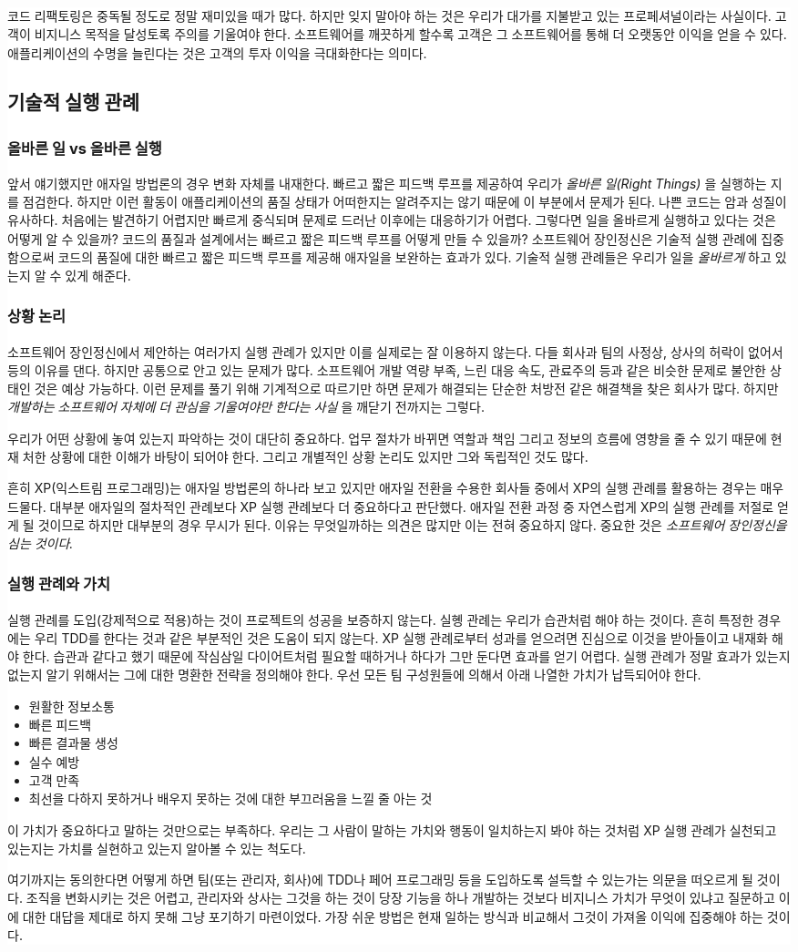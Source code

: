 코드 리팩토링은 중독될 정도로 정말 재미있을 때가 많다. 하지만 잊지 말아야 하는 것은 우리가 대가를 지불받고 있는 프로페셔널이라는 사실이다. 고객이 비지니스 목적을 달성토록 주의를 기울여야 한다. 소프트웨어를 깨끗하게 할수록 고객은 그 소프트웨어를 통해 더 오랫동안 이익을 얻을 수 있다. 애플리케이션의 수명을 늘린다는 것은 고객의 투자 이익을 극대화한다는 의미다.


## 기술적 실행 관례

### 올바른 일 vs 올바른 실행

앞서 얘기했지만 애자일 방법론의 경우 변화 자체를 내재한다. 빠르고 짧은 피드백 루프를 제공하여 우리가 *올바른 일(Right Things)* 을 실행하는 지를 점검한다. 하지만 이런 활동이 애플리케이션의 품질 상태가 어떠한지는 알려주지는 않기 때문에 이 부분에서 문제가 된다. 나쁜 코드는 암과 성질이 유사하다. 처음에는 발견하기 어렵지만 빠르게 중식되며 문제로 드러난 이후에는 대응하기가 어렵다. 그렇다면 일을 올바르게 실행하고 있다는 것은 어떻게 알 수 있을까? 코드의 품질과 설계에서는 빠르고 짧은 피드백 루프를 어떻게 만들 수 있을까? 소프트웨어 장인정신은 기술적 실행 관례에 집중함으로써 코드의 품질에 대한 빠르고 짧은 피드백 루프를 제공해 애자일을 보완하는 효과가 있다. 기술적 실행 관례들은 우리가 일을 *올바르게* 하고 있는지 알 수 있게 해준다.


### 상황 논리

소프트웨어 장인정신에서 제안하는 여러가지 실행 관례가 있지만 이를 실제로는 잘 이용하지 않는다. 다들 회사과 팀의 사정상, 상사의 허락이 없어서 등의 이유를 댄다. 하지만 공통으로 안고 있는 문제가 많다. 소프트웨어 개발 역량 부족, 느린 대응 속도, 관료주의 등과 같은 비슷한 문제로 불안한 상태인 것은 예상 가능하다. 이런 문제를 풀기 위해 기계적으로 따르기만 하면 문제가 해결되는 단순한 처방전 같은 해결책을 찾은 회사가 많다. 하지만 *개발하는 소프트웨어 자체에 더 관심을 기울여야만 한다는 사실* 을 깨닫기 전까지는 그렇다.

우리가 어떤 상황에 놓여 있는지 파악하는 것이 대단히 중요하다. 업무 절차가 바뀌면 역할과 책임 그리고 정보의 흐름에 영향을 줄 수 있기 때문에 현재 처한 상황에 대한 이해가 바탕이 되어야 한다. 그리고 개별적인 상황 논리도 있지만 그와 독립적인 것도 많다.

흔히 XP(익스트림 프로그래밍)는 애자일 방법론의 하나라 보고 있지만 애자일 전환을 수용한 회사들 중에서 XP의 실행 관례를 활용하는 경우는 매우 드물다. 대부분 애자일의 절차적인 관례보다 XP 실행 관례보다 더 중요하다고 판단했다. 애자일 전환 과정 중 자연스럽게 XP의 실행 관례를 저절로 얻게 될 것이므로 하지만 대부분의 경우 무시가 된다. 이유는 무엇일까하는 의견은 많지만 이는 전혀 중요하지 않다. 중요한 것은 *소프트웨어 장인정신을 심는 것이다.*


### 실행 관례와 가치

실행 관례를 도입(강제적으로 적용)하는 것이 프로젝트의 성공을 보증하지 않는다. 실혱 관례는 우리가 습관처럼 해야 하는 것이다. 흔히 특정한 경우에는 우리 TDD를 한다는 것과 같은 부분적인 것은 도움이 되지 않는다. XP 실행 관례로부터 성과를 얻으려면 진심으로 이것을 받아들이고 내재화 해야 한다. 습관과 같다고 했기 때문에 작심삼일 다이어트처럼 필요할 때하거나 하다가 그만 둔다면 효과를 얻기 어렵다. 실행 관례가 정말 효과가 있는지 없는지 알기 위해서는 그에 대한 명환한 전략을 정의해야 한다.
우선 모든 팀 구성원들에 의해서 아래 나열한 가치가 납득되어야 한다.

* 원활한 정보소통
* 빠른 피드백
* 빠른 결과물 생성
* 실수 예방
* 고객 만족
* 최선을 다하지 못하거나 배우지 못하는 것에 대한 부끄러움을 느낄 줄 아는 것

이 가치가 중요하다고 말하는 것만으로는 부족하다. 우리는 그 사람이 말하는 가치와 행동이 일치하는지 봐야 하는 것처럼 XP 실행 관례가 실천되고 있는지는 가치를 실현하고 있는지 알아볼 수 있는 척도다.

여기까지는 동의한다면 어떻게 하면 팀(또는 관리자, 회사)에 TDD나 페어 프로그래밍 등을 도입하도록 설득할 수 있는가는 의문을 떠오르게 될 것이다. 조직을 변화시키는 것은 어렵고, 관리자와 상사는 그것을 하는 것이 당장 기능을 하나 개발하는 것보다 비지니스 가치가 무엇이 있냐고 질문하고 이에 대한 대답을 제대로 하지 못해 그냥 포기하기 마련이었다. 가장 쉬운 방법은 현재 일하는 방식과 비교해서 그것이 가져올 이익에 집중해야 하는 것이다.
